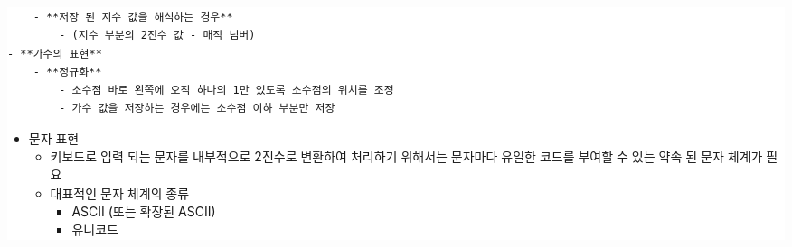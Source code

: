        - **저장 된 지수 값을 해석하는 경우**
            - (지수 부분의 2진수 값 - 매직 넘버)
    - **가수의 표현**
        - **정규화**
            - 소수점 바로 왼쪽에 오직 하나의 1만 있도록 소수점의 위치를 조정
            - 가수 값을 저장하는 경우에는 소수점 이하 부분만 저장
- 문자 표현
    - 키보드로 입력 되는 문자를 내부적으로 2진수로 변환하여 처리하기 위해서는 문자마다 유일한 코드를 부여할 수 있는 약속 된 문자 체계가 필요
    - 대표적인 문자 체계의 종류
        - ASCII (또는 확장된 ASCII)
        - 유니코드